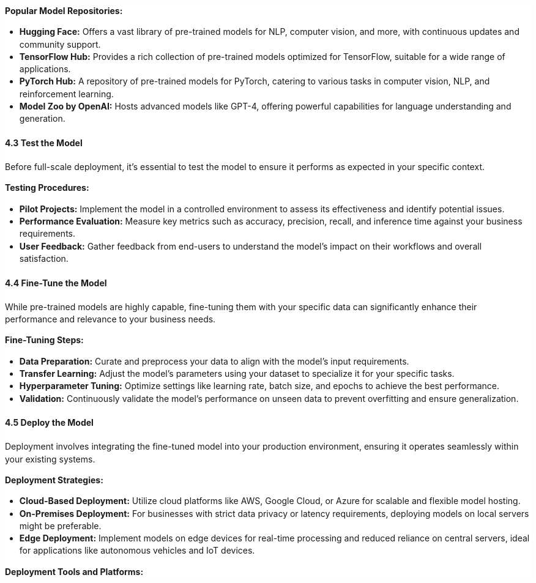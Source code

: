 **Popular Model Repositories:**

-   **Hugging Face:** Offers a vast library of pre-trained models for NLP, computer vision, and more, with continuous updates and community support.
-   **TensorFlow Hub:** Provides a rich collection of pre-trained models optimized for TensorFlow, suitable for a wide range of applications.
-   **PyTorch Hub:** A repository of pre-trained models for PyTorch, catering to various tasks in computer vision, NLP, and reinforcement learning.
-   **Model Zoo by OpenAI:** Hosts advanced models like GPT-4, offering powerful capabilities for language understanding and generation.

#### **4.3 Test the Model**

Before full-scale deployment, it’s essential to test the model to ensure it performs as expected in your specific context.

**Testing Procedures:**

-   **Pilot Projects:** Implement the model in a controlled environment to assess its effectiveness and identify potential issues.
-   **Performance Evaluation:** Measure key metrics such as accuracy, precision, recall, and inference time against your business requirements.
-   **User Feedback:** Gather feedback from end-users to understand the model’s impact on their workflows and overall satisfaction.

#### **4.4 Fine-Tune the Model**

While pre-trained models are highly capable, fine-tuning them with your specific data can significantly enhance their performance and relevance to your business needs.

**Fine-Tuning Steps:**

-   **Data Preparation:** Curate and preprocess your data to align with the model’s input requirements.
-   **Transfer Learning:** Adjust the model’s parameters using your dataset to specialize it for your specific tasks.
-   **Hyperparameter Tuning:** Optimize settings like learning rate, batch size, and epochs to achieve the best performance.
-   **Validation:** Continuously validate the model’s performance on unseen data to prevent overfitting and ensure generalization.

#### **4.5 Deploy the Model**

Deployment involves integrating the fine-tuned model into your production environment, ensuring it operates seamlessly within your existing systems.

**Deployment Strategies:**

-   **Cloud-Based Deployment:** Utilize cloud platforms like AWS, Google Cloud, or Azure for scalable and flexible model hosting.
-   **On-Premises Deployment:** For businesses with strict data privacy or latency requirements, deploying models on local servers might be preferable.
-   **Edge Deployment:** Implement models on edge devices for real-time processing and reduced reliance on central servers, ideal for applications like autonomous vehicles and IoT devices.

**Deployment Tools and Platforms:**
